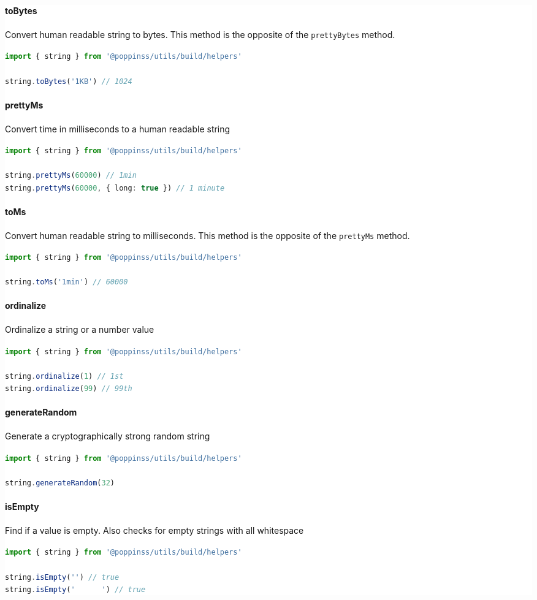 #### toBytes
Convert human readable string to bytes. This method is the opposite of the `prettyBytes` method.

```ts
import { string } from '@poppinss/utils/build/helpers'

string.toBytes('1KB') // 1024
```

#### prettyMs
Convert time in milliseconds to a human readable string

```ts
import { string } from '@poppinss/utils/build/helpers'

string.prettyMs(60000) // 1min
string.prettyMs(60000, { long: true }) // 1 minute
```

#### toMs
Convert human readable string to milliseconds. This method is the opposite of the `prettyMs` method.

```ts
import { string } from '@poppinss/utils/build/helpers'

string.toMs('1min') // 60000
```

#### ordinalize
Ordinalize a string or a number value

```ts
import { string } from '@poppinss/utils/build/helpers'

string.ordinalize(1) // 1st
string.ordinalize(99) // 99th
```

#### generateRandom
Generate a cryptographically strong random string

```ts
import { string } from '@poppinss/utils/build/helpers'

string.generateRandom(32)
```

#### isEmpty
Find if a value is empty. Also checks for empty strings with all whitespace

```ts
import { string } from '@poppinss/utils/build/helpers'

string.isEmpty('') // true
string.isEmpty('      ') // true
```
